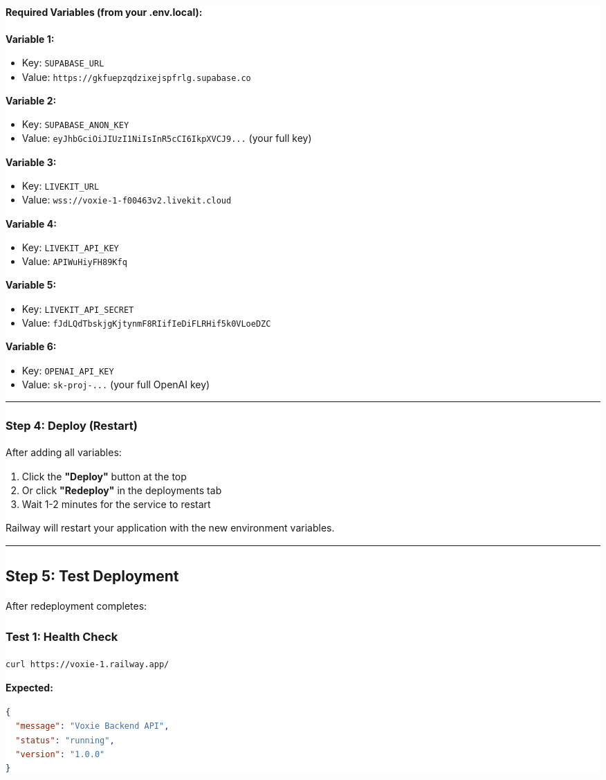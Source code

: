 #### Required Variables (from your .env.local):

**Variable 1:**
- Key: `SUPABASE_URL`
- Value: `https://gkfuepzqdzixejspfrlg.supabase.co`

**Variable 2:**
- Key: `SUPABASE_ANON_KEY`
- Value: `eyJhbGciOiJIUzI1NiIsInR5cCI6IkpXVCJ9...` (your full key)

**Variable 3:**
- Key: `LIVEKIT_URL`
- Value: `wss://voxie-1-f00463v2.livekit.cloud`

**Variable 4:**
- Key: `LIVEKIT_API_KEY`
- Value: `APIWuHiyFH89Kfq`

**Variable 5:**
- Key: `LIVEKIT_API_SECRET`
- Value: `fJdLQdTbskjgKjtynmF8RIifIeDiFLRHif5k0VLoeDZC`

**Variable 6:**
- Key: `OPENAI_API_KEY`
- Value: `sk-proj-...` (your full OpenAI key)

---

### Step 4: Deploy (Restart)

After adding all variables:

1. Click the **"Deploy"** button at the top
2. Or click **"Redeploy"** in the deployments tab
3. Wait 1-2 minutes for the service to restart

Railway will restart your application with the new environment variables.

---

## Step 5: Test Deployment

After redeployment completes:

### Test 1: Health Check
```bash
curl https://voxie-1.railway.app/
```

**Expected:**
```json
{
  "message": "Voxie Backend API",
  "status": "running",
  "version": "1.0.0"
}
```
